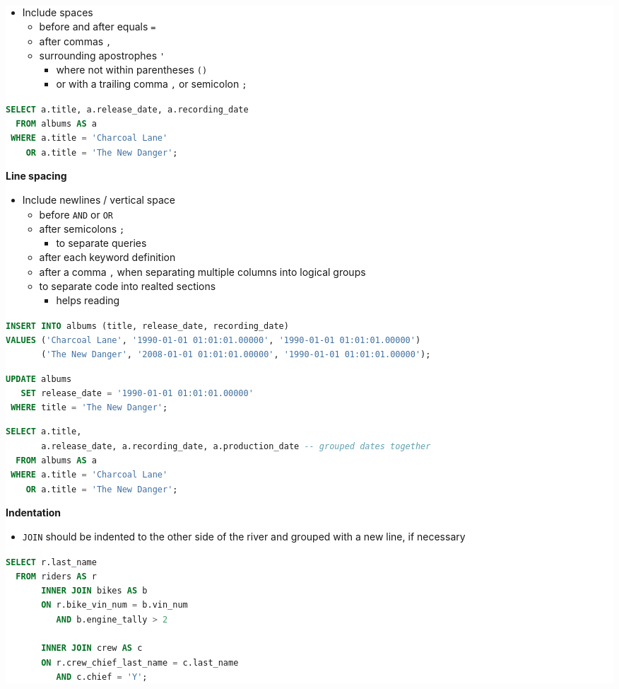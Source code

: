 
* Include spaces
	* before and after equals `=`
	* after commas `,`
	* surrounding apostrophes `'`
		* where not within parentheses `()`
		* or with a trailing comma `,` or semicolon `;`
```sql
SELECT a.title, a.release_date, a.recording_date
  FROM albums AS a
 WHERE a.title = 'Charcoal Lane'
    OR a.title = 'The New Danger';
```


**Line spacing**

* Include newlines / vertical space
	* before `AND` or `OR`
	* after semicolons `;`
		* to separate queries
	* after each keyword definition
	* after a comma `,` when separating multiple columns into logical groups
	* to separate code into realted sections
		* helps reading

```sql
INSERT INTO albums (title, release_date, recording_date)
VALUES ('Charcoal Lane', '1990-01-01 01:01:01.00000', '1990-01-01 01:01:01.00000')
       ('The New Danger', '2008-01-01 01:01:01.00000', '1990-01-01 01:01:01.00000');
```

```sql
UPDATE albums
   SET release_date = '1990-01-01 01:01:01.00000'
 WHERE title = 'The New Danger';
```

```sql
SELECT a.title,
       a.release_date, a.recording_date, a.production_date -- grouped dates together
  FROM albums AS a
 WHERE a.title = 'Charcoal Lane'
    OR a.title = 'The New Danger';
```


**Indentation**

* `JOIN` should be indented to the other side of the river and grouped with a new line, if necessary
```sql
SELECT r.last_name
  FROM riders AS r
	   INNER JOIN bikes AS b
	   ON r.bike_vin_num = b.vin_num
	      AND b.engine_tally > 2
	
	   INNER JOIN crew AS c
	   ON r.crew_chief_last_name = c.last_name
	      AND c.chief = 'Y';
```
